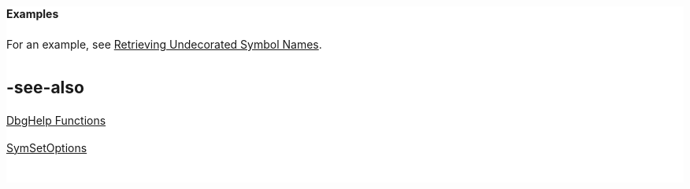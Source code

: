 
#### Examples

For an example, see 
     <a href="https://msdn.microsoft.com/fcb0591a-dac3-45eb-b4c0-4a35c42450e5">Retrieving Undecorated Symbol Names</a>.

<div class="code"></div>



## -see-also




<a href="https://msdn.microsoft.com/7b28f70b-2d97-4cc2-8064-dfb806f9cffa">DbgHelp Functions</a>



<a href="https://msdn.microsoft.com/15d72415-829f-4ba3-af80-1f3762cbebda">SymSetOptions</a>
 

 

